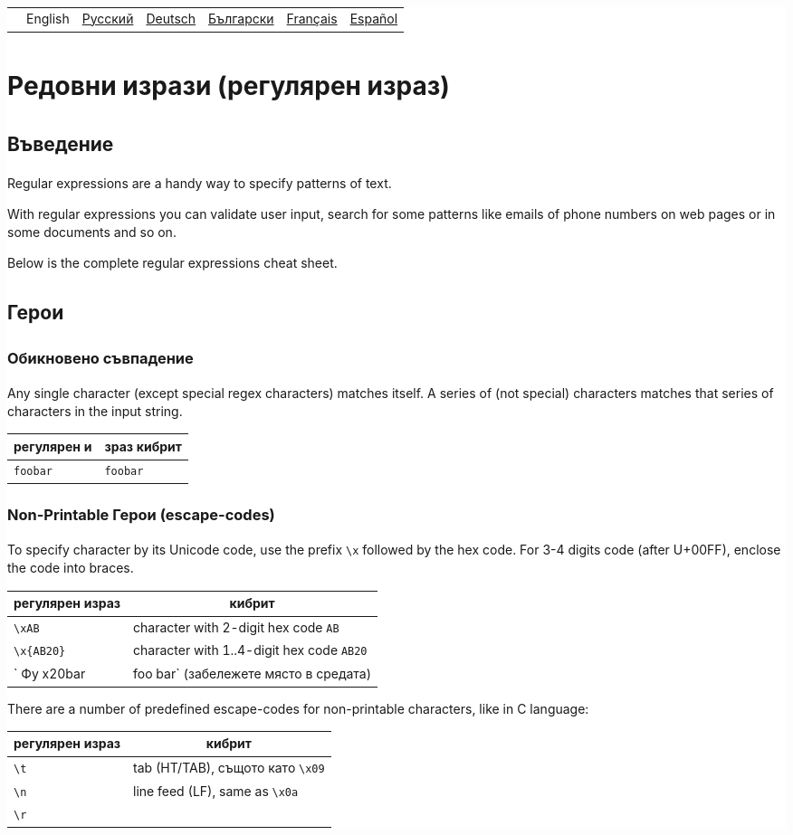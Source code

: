 |     |         |                                                                              |                                                                              |                                                                                |                                                                               |                                                                              |
|-----|---------|------------------------------------------------------------------------------|------------------------------------------------------------------------------|--------------------------------------------------------------------------------|-------------------------------------------------------------------------------|------------------------------------------------------------------------------|
|     | English | [Русский](https://regex.sorokin.engineer/ru/latest/regular_expressions.html) | [Deutsch](https://regex.sorokin.engineer/de/latest/regular_expressions.html) | [Български](https://regex.sorokin.engineer/bg/latest/regular_expressions.html) | [Français](https://regex.sorokin.engineer/fr/latest/regular_expressions.html) | [Español](https://regex.sorokin.engineer/es/latest/regular_expressions.html) |

# Редовни изрази (регулярен израз)

## Въведение

Regular expressions are a handy way to specify patterns of text.

With regular expressions you can validate user input, search for some
patterns like emails of phone numbers on web pages or in some documents
and so on.

Below is the complete regular expressions cheat sheet.

## Герои

### Обикновено съвпадение

Any single character (except special regex characters) matches itself. A
series of (not special) characters matches that series of characters in
the input string.

| регулярен и | зраз кибрит |
|-------------|-------------|
| `foobar`    | `foobar`    |

### Non-Printable Герои (escape-codes)

To specify character by its Unicode code, use the prefix `\x` followed
by the hex code. For 3-4 digits code (after U+00FF), enclose the code
into braces.

| регулярен израз                             | кибрит                                                                                                |
|---------------------------------------------|-------------------------------------------------------------------------------------------------------|
| `\xAB`                                      | character with 2-digit hex code `AB`                                                                  |
| `\x{AB20}`                                  | character with 1..4-digit hex code `AB20`                                                             |
| \`<span class="title-ref"> Фу x20bar</span> | <span class="title-ref"> </span><span class="title-ref">foo bar</span>\` (забележете място в средата) |

There are a number of predefined escape-codes for non-printable
characters, like in C language:

<table>
<thead>
<tr class="header">
<th>регулярен израз</th>
<th>кибрит</th>
</tr>
</thead>
<tbody>
<tr class="odd">
<td><code>\t</code>  </td>
<td>tab (HT/TAB), същото като <code>\x09</code></td>
</tr>
<tr class="even">
<td><code>\n</code>  </td>
<td>line feed (LF), same as <code>\x0a</code></td>
</tr>
<tr class="odd">
<td><code>\r</code>  </td>